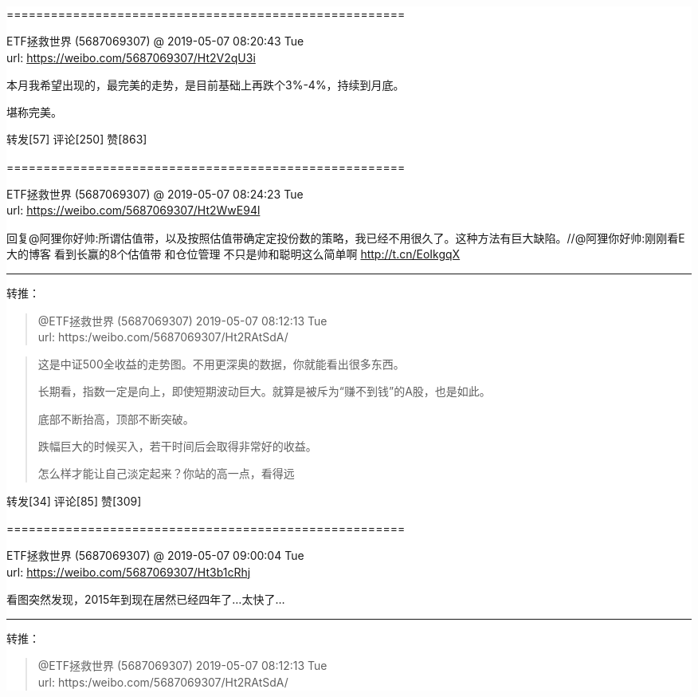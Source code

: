 ======================================================






ETF拯救世界 (5687069307) @
2019-05-07 08:20:43 Tue  
url: https://weibo.com/5687069307/Ht2V2qU3i

本月我希望出现的，最完美的走势，是目前基础上再跌个3%-4%，持续到月底。

堪称完美。 ​​​

转发[57]  评论[250]  赞[863] 

======================================================






ETF拯救世界 (5687069307) @
2019-05-07 08:24:23 Tue  
url: https://weibo.com/5687069307/Ht2WwE94l

回复@阿狸你好帅:所谓估值带，以及按照估值带确定定投份数的策略，我已经不用很久了。这种方法有巨大缺陷。//@阿狸你好帅:刚刚看E大的博客 看到长赢的8个估值带 和仓位管理 不只是帅和聪明这么简单啊 http://t.cn/EoIkgqX

------------------------------------------------------
转推：
>  @ETF拯救世界 (5687069307)
>  2019-05-07 08:12:13 Tue  
>  url: https:/weibo.com/5687069307/Ht2RAtSdA/

>  这是中证500全收益的走势图。不用更深奥的数据，你就能看出很多东西。
>  
>  长期看，指数一定是向上，即使短期波动巨大。就算是被斥为“赚不到钱”的A股，也是如此。
>  
>  底部不断抬高，顶部不断突破。
>  
>  跌幅巨大的时候买入，若干时间后会取得非常好的收益。
>  
>  怎么样才能让自己淡定起来？你站的高一点，看得远 ​​​

转发[34]  评论[85]  赞[309] 

======================================================






ETF拯救世界 (5687069307) @
2019-05-07 09:00:04 Tue  
url: https://weibo.com/5687069307/Ht3b1cRhj

看图突然发现，2015年到现在居然已经四年了…太快了…

------------------------------------------------------
转推：
>  @ETF拯救世界 (5687069307)
>  2019-05-07 08:12:13 Tue  
>  url: https:/weibo.com/5687069307/Ht2RAtSdA/
